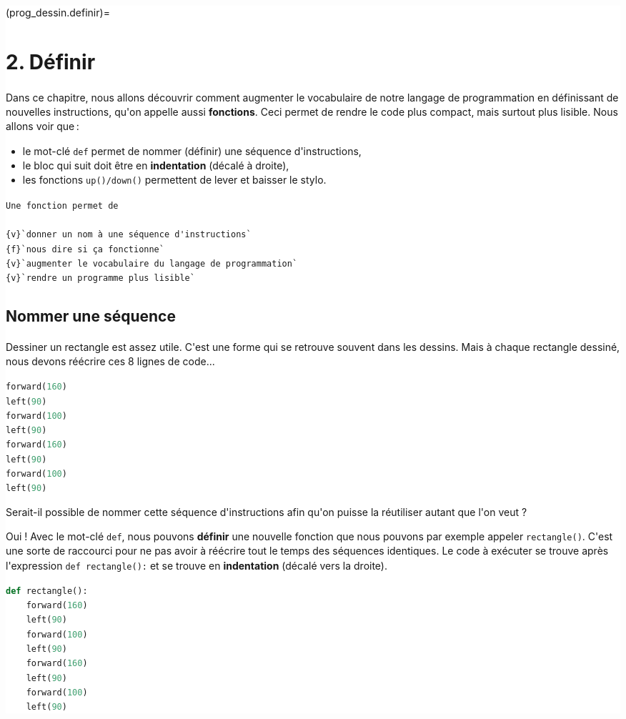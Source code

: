 (prog_dessin.definir)=

# 2. Définir

Dans ce chapitre, nous allons découvrir comment augmenter le vocabulaire de notre langage de programmation en définissant de nouvelles instructions, qu'on appelle aussi **fonctions**. Ceci permet de rendre le code plus compact, mais surtout plus lisible. Nous allons voir que :

- le mot-clé `def` permet de nommer (définir) une séquence d'instructions,
- le bloc qui suit doit être en **indentation** (décalé à droite),
- les fonctions `up()/down()` permettent de lever et baisser le stylo.

```{question}
Une fonction permet de

{v}`donner un nom à une séquence d'instructions`  
{f}`nous dire si ça fonctionne`  
{v}`augmenter le vocabulaire du langage de programmation`  
{v}`rendre un programme plus lisible`
```

## Nommer une séquence

Dessiner un rectangle est assez utile. C'est une forme qui se retrouve souvent dans les dessins. Mais à chaque rectangle dessiné, nous devons réécrire ces 8 lignes de code...

```python
forward(160)
left(90)
forward(100)
left(90)
forward(160)
left(90)
forward(100)
left(90)
```

Serait-il possible de nommer cette séquence d'instructions afin qu'on puisse la réutiliser autant que l'on veut ?

Oui ! Avec le mot-clé `def`, nous pouvons **définir** une nouvelle fonction que nous pouvons par exemple appeler `rectangle()`.
C'est une sorte de raccourci pour ne pas avoir à réécrire tout le temps des séquences identiques.
Le code à exécuter se trouve après l'expression `def rectangle():` et se trouve en **indentation** (décalé vers la droite).

```python
def rectangle():
    forward(160)
    left(90)
    forward(100)
    left(90)
    forward(160)
    left(90)
    forward(100)
    left(90)
```
